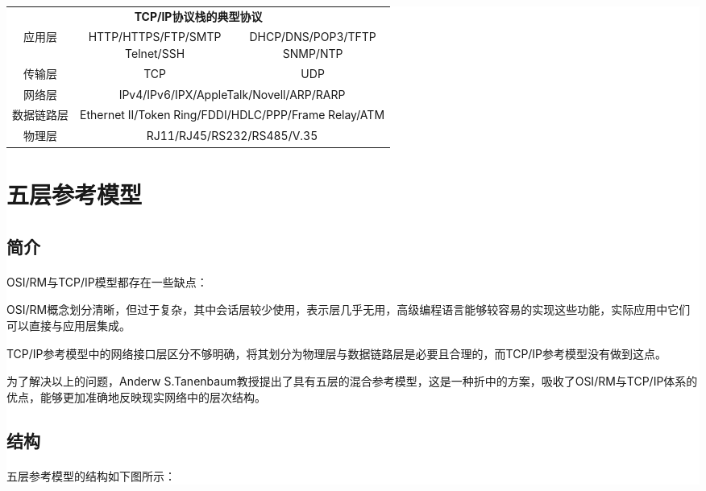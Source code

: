 <table align="center">
    <tr align="right">
        <td align="center" colspan="3">
            <b>TCP/IP协议栈的典型协议</b>
        </td>
    </tr>
    <tr>
        <td align="center">应用层</td>
        <td align="center">HTTP/HTTPS/FTP/SMTP<br/>Telnet/SSH</td>
        <td align="center">DHCP/DNS/POP3/TFTP<br/>SNMP/NTP</td>
    </tr>
    <tr>
        <td align="center">传输层</td>
        <td align="center">TCP</td>
        <td align="center">UDP</td>
    </tr>
    <tr>
        <td align="center">网络层</td>
        <td align="center" colspan="2">IPv4/IPv6/IPX/AppleTalk/Novell/ARP/RARP</td>
    </tr>
    <tr>
        <td align="center">数据链路层</td>
        <td align="center" colspan="2">Ethernet II/Token Ring/FDDI/HDLC/PPP/Frame Relay/ATM</td>
    </tr>
    <tr>
        <td align="center">物理层</td>
        <td align="center" colspan="2">RJ11/RJ45/RS232/RS485/V.35</td>
    </tr>
</table>

# 五层参考模型
## 简介
OSI/RM与TCP/IP模型都存在一些缺点：

OSI/RM概念划分清晰，但过于复杂，其中会话层较少使用，表示层几乎无用，高级编程语言能够较容易的实现这些功能，实际应用中它们可以直接与应用层集成。

TCP/IP参考模型中的网络接口层区分不够明确，将其划分为物理层与数据链路层是必要且合理的，而TCP/IP参考模型没有做到这点。

为了解决以上的问题，Anderw S.Tanenbaum教授提出了具有五层的混合参考模型，这是一种折中的方案，吸收了OSI/RM与TCP/IP体系的优点，能够更加准确地反映现实网络中的层次结构。

## 结构
五层参考模型的结构如下图所示：

<div align="center">
